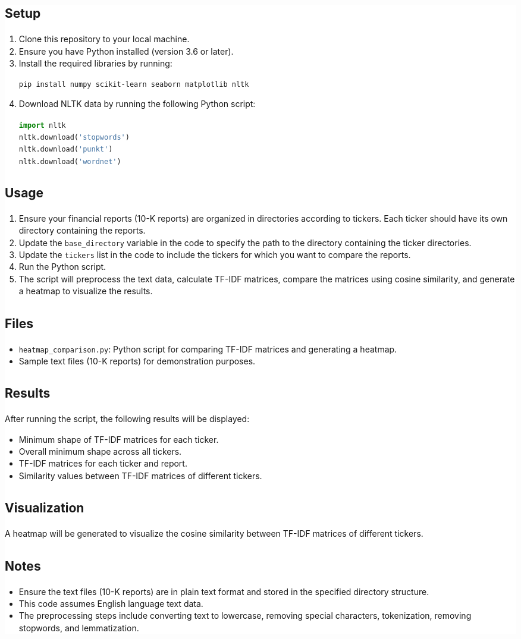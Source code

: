 ## Setup
1. Clone this repository to your local machine.
2. Ensure you have Python installed (version 3.6 or later).
3. Install the required libraries by running:
   ```
   pip install numpy scikit-learn seaborn matplotlib nltk
   ```
4. Download NLTK data by running the following Python script:
   ```python
   import nltk
   nltk.download('stopwords')
   nltk.download('punkt')
   nltk.download('wordnet')
   ```

## Usage
1. Ensure your financial reports (10-K reports) are organized in directories according to tickers. Each ticker should have its own directory containing the reports.
2. Update the `base_directory` variable in the code to specify the path to the directory containing the ticker directories.
3. Update the `tickers` list in the code to include the tickers for which you want to compare the reports.
4. Run the Python script.
5. The script will preprocess the text data, calculate TF-IDF matrices, compare the matrices using cosine similarity, and generate a heatmap to visualize the results.

## Files
- `heatmap_comparison.py`: Python script for comparing TF-IDF matrices and generating a heatmap.
- Sample text files (10-K reports) for demonstration purposes.

## Results
After running the script, the following results will be displayed:
- Minimum shape of TF-IDF matrices for each ticker.
- Overall minimum shape across all tickers.
- TF-IDF matrices for each ticker and report.
- Similarity values between TF-IDF matrices of different tickers.

## Visualization
A heatmap will be generated to visualize the cosine similarity between TF-IDF matrices of different tickers.

## Notes
- Ensure the text files (10-K reports) are in plain text format and stored in the specified directory structure.
- This code assumes English language text data.
- The preprocessing steps include converting text to lowercase, removing special characters, tokenization, removing stopwords, and lemmatization.





